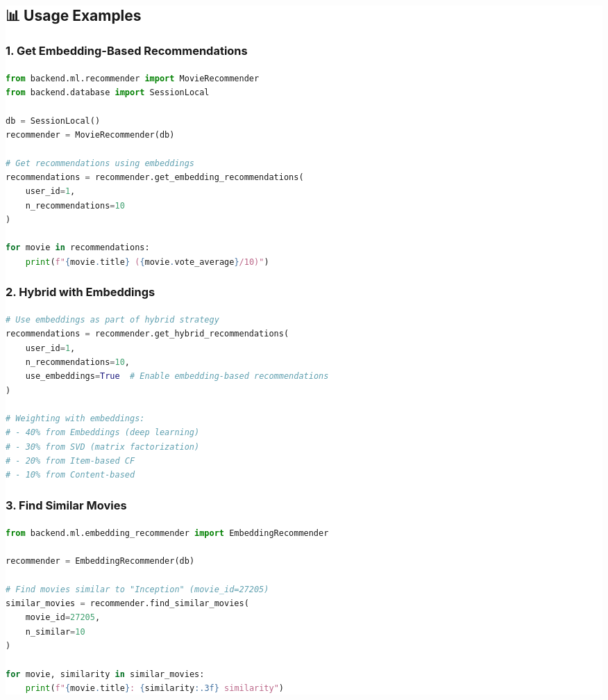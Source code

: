 
## 📊 Usage Examples

### 1. Get Embedding-Based Recommendations

```python
from backend.ml.recommender import MovieRecommender
from backend.database import SessionLocal

db = SessionLocal()
recommender = MovieRecommender(db)

# Get recommendations using embeddings
recommendations = recommender.get_embedding_recommendations(
    user_id=1, 
    n_recommendations=10
)

for movie in recommendations:
    print(f"{movie.title} ({movie.vote_average}/10)")
```

### 2. Hybrid with Embeddings

```python
# Use embeddings as part of hybrid strategy
recommendations = recommender.get_hybrid_recommendations(
    user_id=1,
    n_recommendations=10,
    use_embeddings=True  # Enable embedding-based recommendations
)

# Weighting with embeddings:
# - 40% from Embeddings (deep learning)
# - 30% from SVD (matrix factorization)
# - 20% from Item-based CF
# - 10% from Content-based
```

### 3. Find Similar Movies

```python
from backend.ml.embedding_recommender import EmbeddingRecommender

recommender = EmbeddingRecommender(db)

# Find movies similar to "Inception" (movie_id=27205)
similar_movies = recommender.find_similar_movies(
    movie_id=27205, 
    n_similar=10
)

for movie, similarity in similar_movies:
    print(f"{movie.title}: {similarity:.3f} similarity")
```
